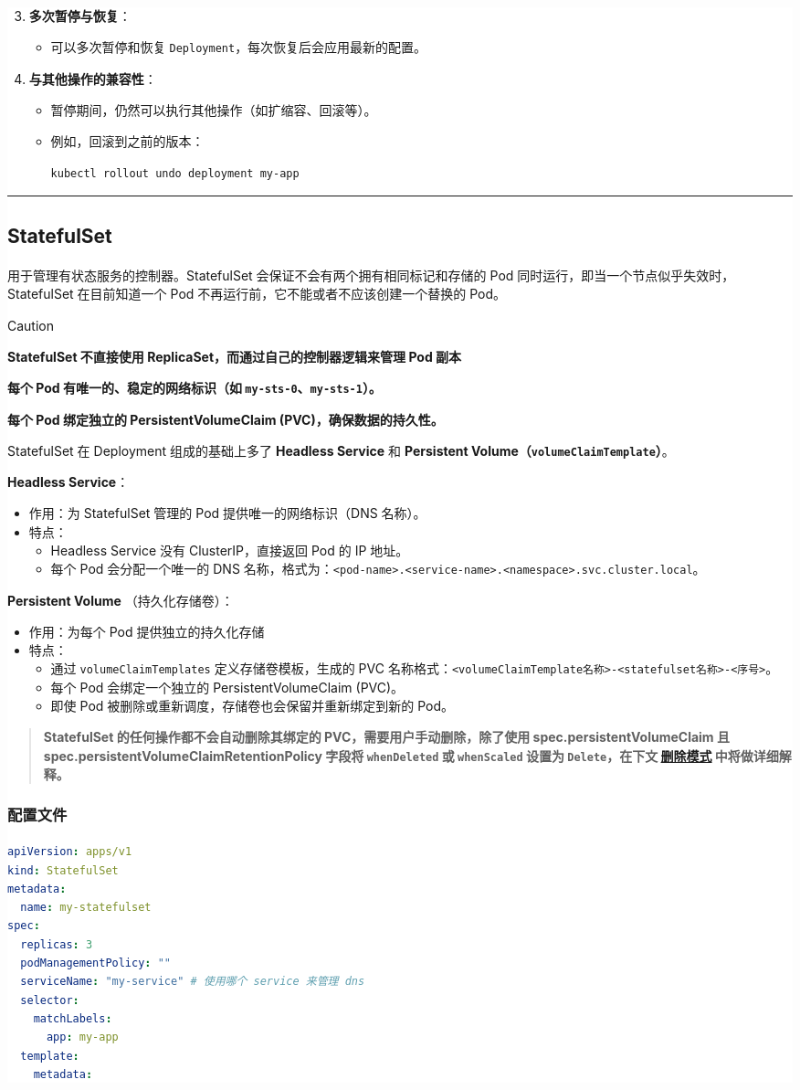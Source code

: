 3. **多次暂停与恢复**：

	- 可以多次暂停和恢复 `Deployment`，每次恢复后会应用最新的配置。

4. **与其他操作的兼容性**：

	- 暂停期间，仍然可以执行其他操作（如扩缩容、回滚等）。

	- 例如，回滚到之前的版本：

		```bash
		kubectl rollout undo deployment my-app
		```

***



## StatefulSet

用于管理有状态服务的控制器。StatefulSet 会保证不会有两个拥有相同标记和存储的 Pod 同时运行，即当一个节点似乎失效时，StatefulSet 在目前知道一个 Pod 不再运行前，它不能或者不应该创建一个替换的 Pod。

> [!CAUTION]
>
> **StatefulSet 不直接使用 ReplicaSet，而通过自己的控制器逻辑来管理 Pod 副本**
>
> **每个 Pod 有唯一的、稳定的网络标识（如 `my-sts-0`、`my-sts-1`）。**
>
> **每个 Pod 绑定独立的 PersistentVolumeClaim (PVC)，确保数据的持久性。**

StatefulSet 在 Deployment 组成的基础上多了 **Headless Service** 和 **Persistent Volume（`volumeClaimTemplate`）**。

**Headless Service**：

* 作用：为 StatefulSet 管理的 Pod 提供唯一的网络标识（DNS 名称）。
* 特点：
	* Headless Service 没有 ClusterIP，直接返回 Pod 的 IP 地址。
	* 每个 Pod 会分配一个唯一的 DNS 名称，格式为：`<pod-name>.<service-name>.<namespace>.svc.cluster.local`。

**Persistent Volume** （持久化存储卷）：

* 作用：为每个 Pod 提供独立的持久化存储
* 特点：
	* 通过 `volumeClaimTemplates` 定义存储卷模板，生成的 PVC 名称格式：`<volumeClaimTemplate名称>-<statefulset名称>-<序号>`。
	* 每个 Pod 会绑定一个独立的 PersistentVolumeClaim (PVC)。
	* 即使 Pod 被删除或重新调度，存储卷也会保留并重新绑定到新的 Pod。

>  **StatefulSet 的任何操作都不会自动删除其绑定的 PVC，需要用户手动删除，除了使用 spec.persistentVolumeClaim 且 spec.persistentVolumeClaimRetentionPolicy 字段将 `whenDeleted` 或 `whenScaled` 设置为 `Delete`，在下文 [删除模式](#statefulset-delete-models) 中将做详细解释。**



### 配置文件

```yaml
apiVersion: apps/v1
kind: StatefulSet
metadata:
  name: my-statefulset
spec:
  replicas: 3
  podManagementPolicy: ""
  serviceName: "my-service"	# 使用哪个 service 来管理 dns
  selector:
    matchLabels:
      app: my-app
  template:
    metadata:
```